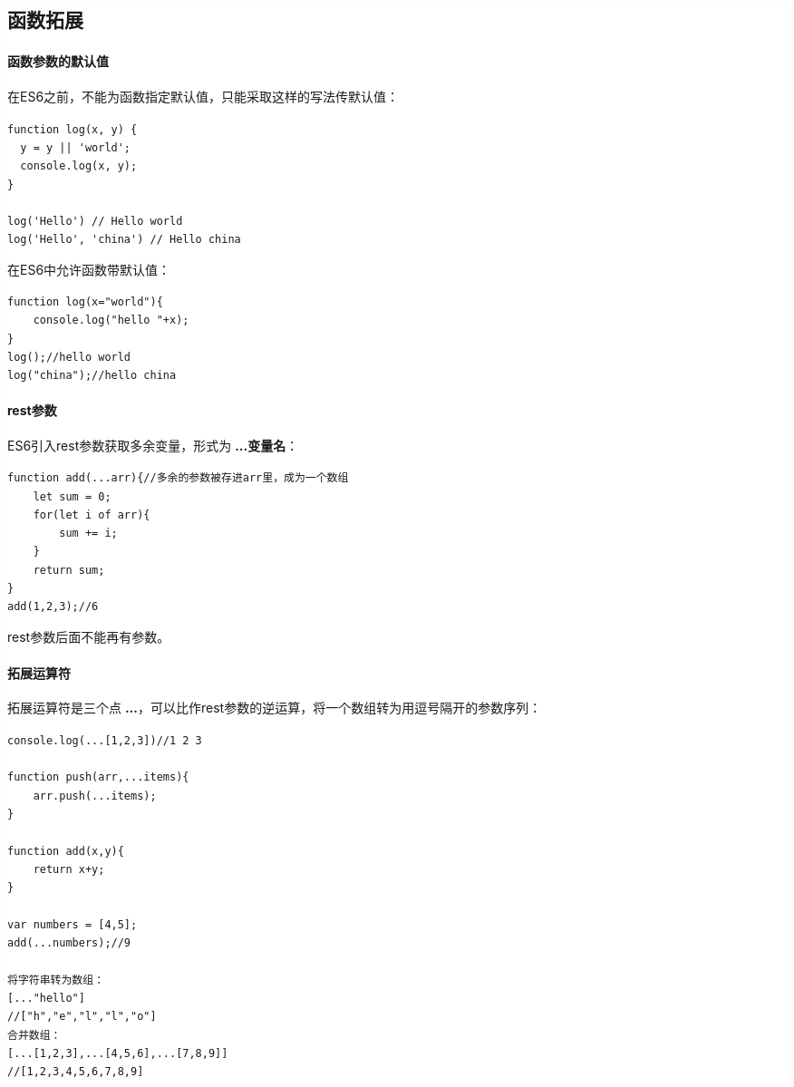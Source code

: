## 函数拓展

#### 函数参数的默认值
 在ES6之前，不能为函数指定默认值，只能采取这样的写法传默认值：

    function log(x, y) {
      y = y || 'world';
      console.log(x, y);
    }

    log('Hello') // Hello world
    log('Hello', 'china') // Hello china
 在ES6中允许函数带默认值：

    function log(x="world"){
        console.log("hello "+x);
    }
    log();//hello world
    log("china");//hello china

#### rest参数
 ES6引入rest参数获取多余变量，形式为 **...变量名**：

    function add(...arr){//多余的参数被存进arr里，成为一个数组
        let sum = 0;
        for(let i of arr){
            sum += i;
        }
        return sum;
    }
    add(1,2,3);//6
 rest参数后面不能再有参数。

#### 拓展运算符
拓展运算符是三个点 **...**，可以比作rest参数的逆运算，将一个数组转为用逗号隔开的参数序列：

    console.log(...[1,2,3])//1 2 3

    function push(arr,...items){
        arr.push(...items);
    }

    function add(x,y){
        return x+y;
    }

    var numbers = [4,5];
    add(...numbers);//9

    将字符串转为数组：
    [..."hello"]
    //["h","e","l","l","o"]
    合并数组：
    [...[1,2,3],...[4,5,6],...[7,8,9]]
    //[1,2,3,4,5,6,7,8,9]
